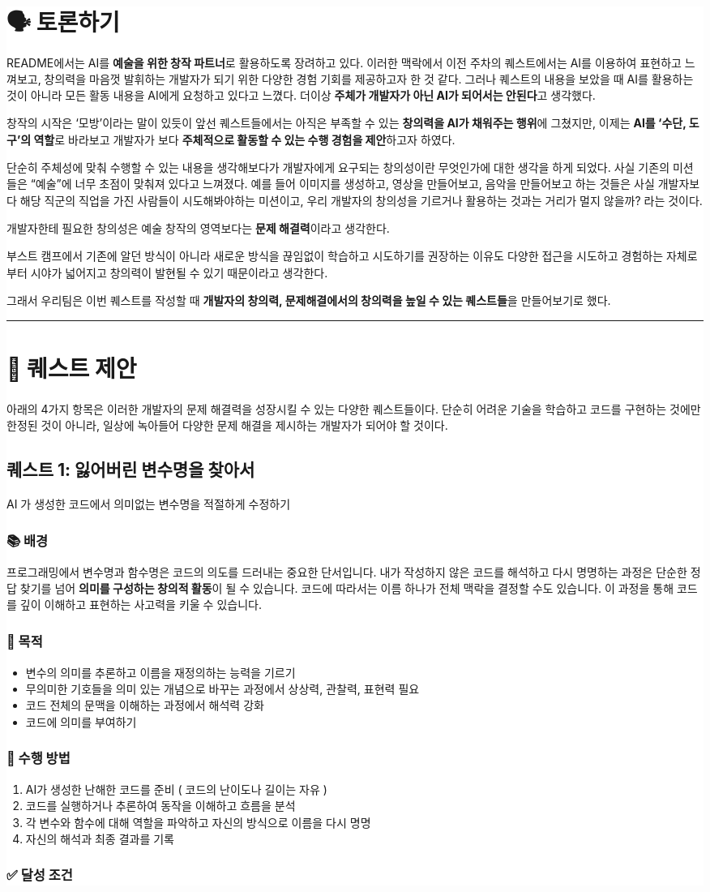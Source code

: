 # 🗣️ 토론하기

README에서는 AI를 **예술을 위한 창작 파트너**로 활용하도록 장려하고 있다. 이러한 맥락에서 이전 주차의 퀘스트에서는 AI를 이용하여 표현하고 느껴보고, 창의력을 마음껏 발휘하는 개발자가 되기 위한 다양한 경험 기회를 제공하고자 한 것 같다. 그러나 퀘스트의 내용을 보았을 때 AI를 활용하는 것이 아니라 모든 활동 내용을 AI에게 요청하고 있다고 느꼈다. 더이상 **주체가 개발자가 아닌 AI가 되어서는 안된다**고 생각했다.

창작의 시작은 ‘모방’이라는 말이 있듯이 앞선 퀘스트들에서는 아직은 부족할 수 있는 **창의력을 AI가 채워주는 행위**에 그쳤지만, 이제는 **AI를 ‘수단, 도구’의 역할**로 바라보고 개발자가 보다 **주체적으로 활동할 수 있는 수행 경험을 제안**하고자 하였다.

단순히 주체성에 맞춰 수행할 수 있는 내용을 생각해보다가 개발자에게 요구되는 창의성이란 무엇인가에 대한 생각을 하게 되었다. 사실 기존의 미션들은 “예술”에 너무 초점이 맞춰져 있다고 느껴졌다. 예를 들어 이미지를 생성하고, 영상을 만들어보고, 음악을 만들어보고 하는 것들은 사실 개발자보다 해당 직군의 직업을 가진 사람들이 시도해봐야하는 미션이고, 우리 개발자의 창의성을 기르거나 활용하는 것과는 거리가 멀지 않을까? 라는 것이다.

개발자한테 필요한 창의성은 예술 창작의 영역보다는 **문제 해결력**이라고 생각한다.

부스트 캠프에서 기존에 알던 방식이 아니라 새로운 방식을 끊임없이 학습하고 시도하기를 권장하는 이유도 다양한 접근을 시도하고 경험하는 자체로부터 시야가 넓어지고 창의력이 발현될 수 있기 때문이라고 생각한다.

그래서 우리팀은 이번 퀘스트를 작성할 때 **개발자의 창의력, 문제해결에서의 창의력을 높일 수 있는 퀘스트들**을 만들어보기로 했다.

---

# 🚕 퀘스트 제안

아래의 4가지 항목은 이러한 개발자의 문제 해결력을 성장시킬 수 있는 다양한 퀘스트들이다. 단순히 어려운 기술을 학습하고 코드를 구현하는 것에만 한정된 것이 아니라, 일상에 녹아들어 다양한 문제 해결을 제시하는 개발자가 되어야 할 것이다.

## **퀘스트 1: 잃어버린 변수명을 찾아서**

AI 가 생성한 코드에서 의미없는 변수명을 적절하게 수정하기

### **📚 배경**

프로그래밍에서 변수명과 함수명은 코드의 의도를 드러내는 중요한 단서입니다.
내가 작성하지 않은 코드를 해석하고 다시 명명하는 과정은 단순한 정답 찾기를 넘어 **의미를 구성하는 창의적 활동**이 될 수 있습니다. 코드에 따라서는 이름 하나가 전체 맥락을 결정할 수도 있습니다.
이 과정을 통해 코드를 깊이 이해하고 표현하는 사고력을 키울 수 있습니다.

### 🎯 목적

- 변수의 의미를 추론하고 이름을 재정의하는 능력을 기르기
- 무의미한 기호들을 의미 있는 개념으로 바꾸는 과정에서 상상력, 관찰력, 표현력 필요
- 코드 전체의 문맥을 이해하는 과정에서 해석력 강화
- 코드에 의미를 부여하기

### 📌 수행 방법

1. AI가 생성한 난해한 코드를 준비 ( 코드의 난이도나 길이는 자유 )
2. 코드를 실행하거나 추론하여 동작을 이해하고 흐름을 분석
3. 각 변수와 함수에 대해 역할을 파악하고 자신의 방식으로 이름을 다시 명명
4. 자신의 해석과 최종 결과를 기록

### ✅ 달성 조건
